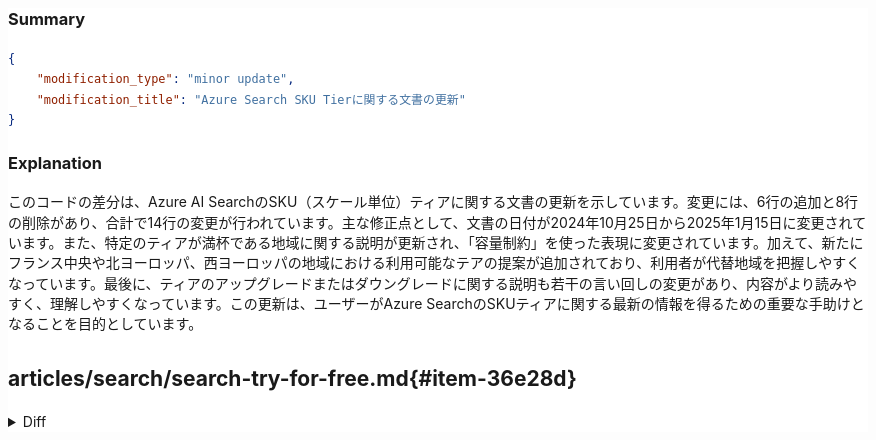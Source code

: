### Summary

```json
{
    "modification_type": "minor update",
    "modification_title": "Azure Search SKU Tierに関する文書の更新"
}
```

### Explanation
このコードの差分は、Azure AI SearchのSKU（スケール単位）ティアに関する文書の更新を示しています。変更には、6行の追加と8行の削除があり、合計で14行の変更が行われています。主な修正点として、文書の日付が2024年10月25日から2025年1月15日に変更されています。また、特定のティアが満杯である地域に関する説明が更新され、「容量制約」を使った表現に変更されています。加えて、新たにフランス中央や北ヨーロッパ、西ヨーロッパの地域における利用可能なテアの提案が追加されており、利用者が代替地域を把握しやすくなっています。最後に、ティアのアップグレードまたはダウングレードに関する説明も若干の言い回しの変更があり、内容がより読みやすく、理解しやすくなっています。この更新は、ユーザーがAzure SearchのSKUティアに関する最新の情報を得るための重要な手助けとなることを目的としています。

## articles/search/search-try-for-free.md{#item-36e28d}

<details>
<summary>Diff</summary>
````diff
@@ -8,7 +8,7 @@ author: HeidiSteen
 ms.author: heidist
 ms.service: azure-ai-search
 ms.topic: conceptual
-ms.date: 09/18/2024
+ms.date: 01/15/2025
 ms.custom: references_regions
 ---
 
@@ -33,10 +33,6 @@ Once you sign up, you can immediately use either of these links to access Azure
 
 + [Sign in to Azure AI Foundry](https://ai.azure.com) for a no-code approach to deploying models on Azure OpenAI and using Azure AI Search for information retrieval. **We recommend you start here first.**
 
-
-
 ## Step two: "Day One" tasks
 
 [**How to build and consume vector indexes in Azure AI Foundry portal**](/azure/ai-studio/how-to/index-add) is a great place to start.
@@ -74,28 +70,26 @@ Generative search requires embedding and chat models. The Azure cloud provides A
 
 Application frontends are useful if you're prototyping a solution for a wider audience. You can use Azure Web apps or build an ASP.NET MVC application for this task. Otherwise, if you're working locally, you can view output in Jupyter notebooks in Visual Studio Code or another IDE. Or view results in console apps or other apps that run on localhost.
 
-<!-- ## Check regions
+## Check regions
 
 Azure AI Search has integrated operations with applied AI in the Azure cloud. Integration depends on services running within the same region. This is a requirement for data residency and for efficient operations.
 
 Verifying region availability can save you time and frustration because you need to choose a region that supports all of the services you want to use.
 
-Start here:
-
````